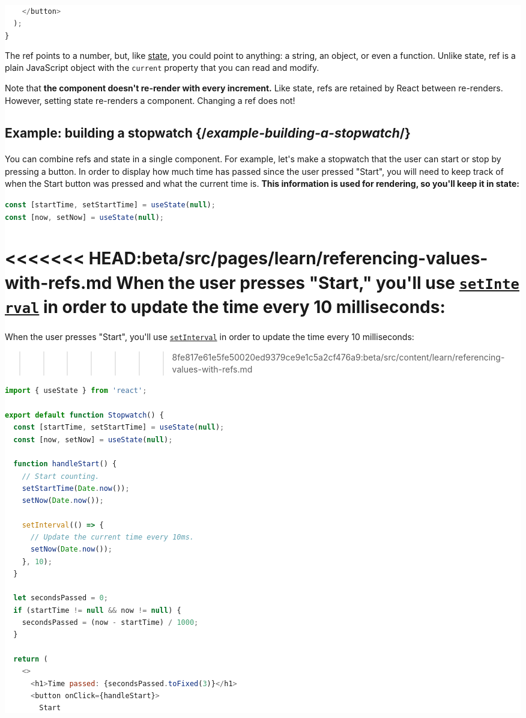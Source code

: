 ```js
    </button>
  );
}
```

</Sandpack>

The ref points to a number, but, like [state](/learn/state-a-components-memory), you could point to anything: a string, an object, or even a function. Unlike state, ref is a plain JavaScript object with the `current` property that you can read and modify.

Note that **the component doesn't re-render with every increment.** Like state, refs are retained by React between re-renders. However, setting state re-renders a component. Changing a ref does not!

## Example: building a stopwatch {/*example-building-a-stopwatch*/}

You can combine refs and state in a single component. For example, let's make a stopwatch that the user can start or stop by pressing a button. In order to display how much time has passed since the user pressed "Start", you will need to keep track of when the Start button was pressed and what the current time is. **This information is used for rendering, so you'll keep it in state:**

```js
const [startTime, setStartTime] = useState(null);
const [now, setNow] = useState(null);
```

<<<<<<< HEAD:beta/src/pages/learn/referencing-values-with-refs.md
When the user presses "Start," you'll use [`setInterval`](https://developer.mozilla.org/docs/Web/API/setInterval) in order to update the time every 10 milliseconds:
=======
When the user presses "Start", you'll use [`setInterval`](https://developer.mozilla.org/docs/Web/API/setInterval) in order to update the time every 10 milliseconds:
>>>>>>> 8fe817e61e5fe50020ed9379ce9e1c5a2cf476a9:beta/src/content/learn/referencing-values-with-refs.md

<Sandpack>

```js
import { useState } from 'react';

export default function Stopwatch() {
  const [startTime, setStartTime] = useState(null);
  const [now, setNow] = useState(null);

  function handleStart() {
    // Start counting.
    setStartTime(Date.now());
    setNow(Date.now());

    setInterval(() => {
      // Update the current time every 10ms.
      setNow(Date.now());
    }, 10);
  }

  let secondsPassed = 0;
  if (startTime != null && now != null) {
    secondsPassed = (now - startTime) / 1000;
  }

  return (
    <>
      <h1>Time passed: {secondsPassed.toFixed(3)}</h1>
      <button onClick={handleStart}>
        Start
```